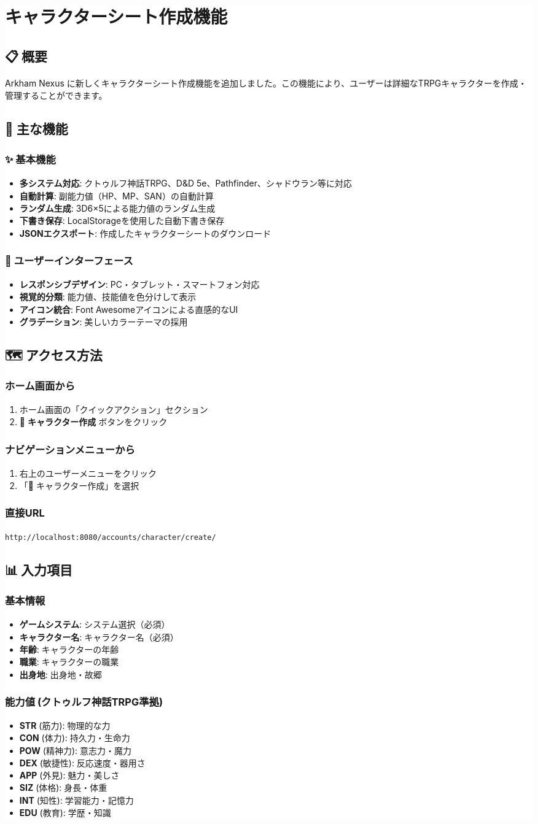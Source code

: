 # キャラクターシート作成機能

## 📋 概要

Arkham Nexus に新しくキャラクターシート作成機能を追加しました。この機能により、ユーザーは詳細なTRPGキャラクターを作成・管理することができます。

## 🎯 主な機能

### ✨ **基本機能**
- **多システム対応**: クトゥルフ神話TRPG、D&D 5e、Pathfinder、シャドウラン等に対応
- **自動計算**: 副能力値（HP、MP、SAN）の自動計算
- **ランダム生成**: 3D6×5による能力値のランダム生成
- **下書き保存**: LocalStorageを使用した自動下書き保存
- **JSONエクスポート**: 作成したキャラクターシートのダウンロード

### 🎨 **ユーザーインターフェース**
- **レスポンシブデザイン**: PC・タブレット・スマートフォン対応
- **視覚的分類**: 能力値、技能値を色分けして表示
- **アイコン統合**: Font Awesomeアイコンによる直感的なUI
- **グラデーション**: 美しいカラーテーマの採用

## 🗺️ アクセス方法

### **ホーム画面から**
1. ホーム画面の「クイックアクション」セクション
2. 🥷 **キャラクター作成** ボタンをクリック

### **ナビゲーションメニューから**
1. 右上のユーザーメニューをクリック
2. 「🥷 キャラクター作成」を選択

### **直接URL**
```
http://localhost:8080/accounts/character/create/
```

## 📊 入力項目

### **基本情報**
- **ゲームシステム**: システム選択（必須）
- **キャラクター名**: キャラクター名（必須）
- **年齢**: キャラクターの年齢
- **職業**: キャラクターの職業
- **出身地**: 出身地・故郷

### **能力値** (クトゥルフ神話TRPG準拠)
- **STR** (筋力): 物理的な力
- **CON** (体力): 持久力・生命力
- **POW** (精神力): 意志力・魔力
- **DEX** (敏捷性): 反応速度・器用さ
- **APP** (外見): 魅力・美しさ
- **SIZ** (体格): 身長・体重
- **INT** (知性): 学習能力・記憶力
- **EDU** (教育): 学歴・知識
